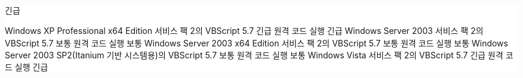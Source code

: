긴급
</td>
</tr>
<tr class="alternateRow">
<td style="border:1px solid black;">
Windows XP Professional x64 Edition 서비스 팩 2의 VBScript 5.7
</td>
<td style="border:1px solid black;">
긴급  
원격 코드 실행
</td>
<td style="border:1px solid black;">
긴급
</td>
</tr>
<tr>
<td style="border:1px solid black;">
Windows Server 2003 서비스 팩 2의 VBScript 5.7
</td>
<td style="border:1px solid black;">
보통  
원격 코드 실행
</td>
<td style="border:1px solid black;">
보통
</td>
</tr>
<tr class="alternateRow">
<td style="border:1px solid black;">
Windows Server 2003 x64 Edition 서비스 팩 2의 VBScript 5.7
</td>
<td style="border:1px solid black;">
보통  
원격 코드 실행
</td>
<td style="border:1px solid black;">
보통
</td>
</tr>
<tr>
<td style="border:1px solid black;">
Windows Server 2003 SP2(Itanium 기반 시스템용)의 VBScript 5.7
</td>
<td style="border:1px solid black;">
보통  
원격 코드 실행
</td>
<td style="border:1px solid black;">
보통
</td>
</tr>
<tr class="alternateRow">
<td style="border:1px solid black;">
Windows Vista 서비스 팩 2의 VBScript 5.7
</td>
<td style="border:1px solid black;">
긴급  
원격 코드 실행
</td>
<td style="border:1px solid black;">
긴급
</td>
</tr>
<tr>